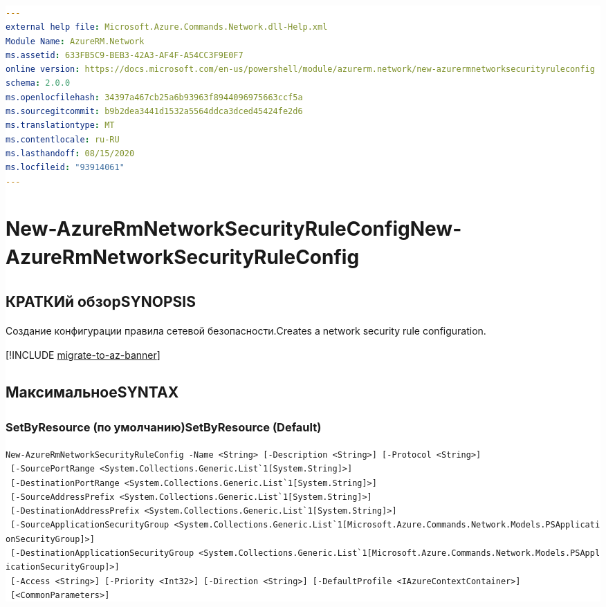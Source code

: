 ```yaml
---
external help file: Microsoft.Azure.Commands.Network.dll-Help.xml
Module Name: AzureRM.Network
ms.assetid: 633FB5C9-BEB3-42A3-AF4F-A54CC3F9E0F7
online version: https://docs.microsoft.com/en-us/powershell/module/azurerm.network/new-azurermnetworksecurityruleconfig
schema: 2.0.0
ms.openlocfilehash: 34397a467cb25a6b93963f8944096975663ccf5a
ms.sourcegitcommit: b9b2dea3441d1532a5564ddca3dced45424fe2d6
ms.translationtype: MT
ms.contentlocale: ru-RU
ms.lasthandoff: 08/15/2020
ms.locfileid: "93914061"
---
```

# <span data-ttu-id="a04bf-101">New-AzureRmNetworkSecurityRuleConfig</span><span class="sxs-lookup"><span data-stu-id="a04bf-101">New-AzureRmNetworkSecurityRuleConfig</span></span>

## <span data-ttu-id="a04bf-102">КРАТКИй обзор</span><span class="sxs-lookup"><span data-stu-id="a04bf-102">SYNOPSIS</span></span>
<span data-ttu-id="a04bf-103">Создание конфигурации правила сетевой безопасности.</span><span class="sxs-lookup"><span data-stu-id="a04bf-103">Creates a network security rule configuration.</span></span>

[!INCLUDE [migrate-to-az-banner](../../includes/migrate-to-az-banner.md)]

## <span data-ttu-id="a04bf-104">Максимальное</span><span class="sxs-lookup"><span data-stu-id="a04bf-104">SYNTAX</span></span>

### <span data-ttu-id="a04bf-105">SetByResource (по умолчанию)</span><span class="sxs-lookup"><span data-stu-id="a04bf-105">SetByResource (Default)</span></span>
```
New-AzureRmNetworkSecurityRuleConfig -Name <String> [-Description <String>] [-Protocol <String>]
 [-SourcePortRange <System.Collections.Generic.List`1[System.String]>]
 [-DestinationPortRange <System.Collections.Generic.List`1[System.String]>]
 [-SourceAddressPrefix <System.Collections.Generic.List`1[System.String]>]
 [-DestinationAddressPrefix <System.Collections.Generic.List`1[System.String]>]
 [-SourceApplicationSecurityGroup <System.Collections.Generic.List`1[Microsoft.Azure.Commands.Network.Models.PSApplicationSecurityGroup]>]
 [-DestinationApplicationSecurityGroup <System.Collections.Generic.List`1[Microsoft.Azure.Commands.Network.Models.PSApplicationSecurityGroup]>]
 [-Access <String>] [-Priority <Int32>] [-Direction <String>] [-DefaultProfile <IAzureContextContainer>]
 [<CommonParameters>]
```
